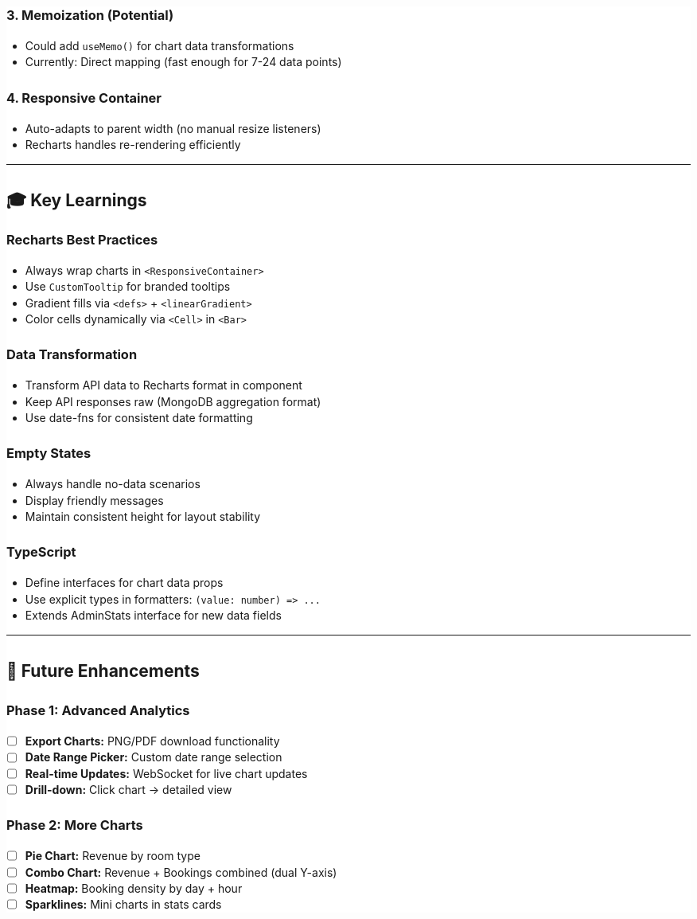 ### 3. **Memoization (Potential)**
- Could add `useMemo()` for chart data transformations
- Currently: Direct mapping (fast enough for 7-24 data points)

### 4. **Responsive Container**
- Auto-adapts to parent width (no manual resize listeners)
- Recharts handles re-rendering efficiently

---

## 🎓 Key Learnings

### **Recharts Best Practices**
- Always wrap charts in `<ResponsiveContainer>`
- Use `CustomTooltip` for branded tooltips
- Gradient fills via `<defs>` + `<linearGradient>`
- Color cells dynamically via `<Cell>` in `<Bar>`

### **Data Transformation**
- Transform API data to Recharts format in component
- Keep API responses raw (MongoDB aggregation format)
- Use date-fns for consistent date formatting

### **Empty States**
- Always handle no-data scenarios
- Display friendly messages
- Maintain consistent height for layout stability

### **TypeScript**
- Define interfaces for chart data props
- Use explicit types in formatters: `(value: number) => ...`
- Extends AdminStats interface for new data fields

---

## 🔮 Future Enhancements

### Phase 1: Advanced Analytics
- [ ] **Export Charts:** PNG/PDF download functionality
- [ ] **Date Range Picker:** Custom date range selection
- [ ] **Real-time Updates:** WebSocket for live chart updates
- [ ] **Drill-down:** Click chart → detailed view

### Phase 2: More Charts
- [ ] **Pie Chart:** Revenue by room type
- [ ] **Combo Chart:** Revenue + Bookings combined (dual Y-axis)
- [ ] **Heatmap:** Booking density by day + hour
- [ ] **Sparklines:** Mini charts in stats cards
